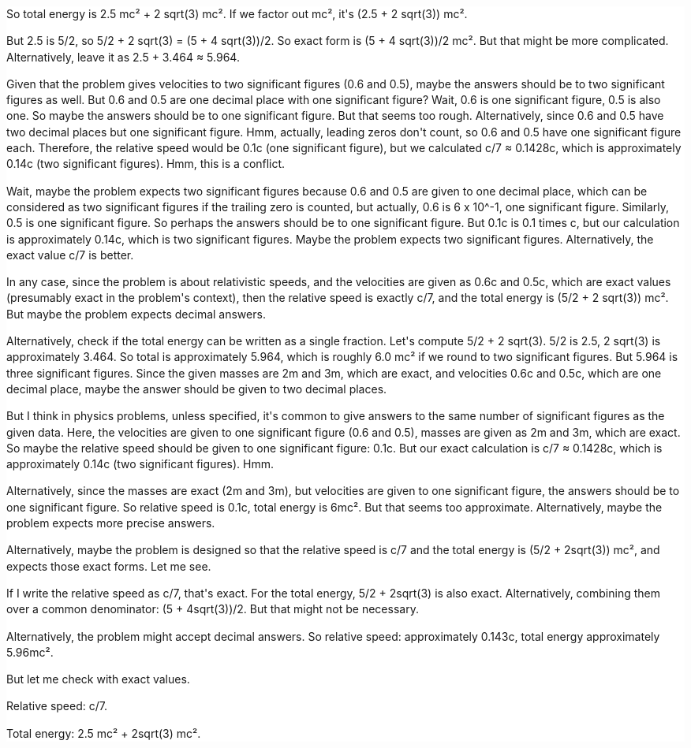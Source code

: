 So total energy is 2.5 mc² + 2 sqrt(3) mc². If we factor out mc², it's (2.5 + 2 sqrt(3)) mc². 

But 2.5 is 5/2, so 5/2 + 2 sqrt(3) = (5 + 4 sqrt(3))/2. So exact form is (5 + 4 sqrt(3))/2 mc². But that might be more complicated. Alternatively, leave it as 2.5 + 3.464 ≈ 5.964. 

Given that the problem gives velocities to two significant figures (0.6 and 0.5), maybe the answers should be to two significant figures as well. But 0.6 and 0.5 are one decimal place with one significant figure? Wait, 0.6 is one significant figure, 0.5 is also one. So maybe the answers should be to one significant figure. But that seems too rough. Alternatively, since 0.6 and 0.5 have two decimal places but one significant figure. Hmm, actually, leading zeros don't count, so 0.6 and 0.5 have one significant figure each. Therefore, the relative speed would be 0.1c (one significant figure), but we calculated c/7 ≈ 0.1428c, which is approximately 0.14c (two significant figures). Hmm, this is a conflict. 

Wait, maybe the problem expects two significant figures because 0.6 and 0.5 are given to one decimal place, which can be considered as two significant figures if the trailing zero is counted, but actually, 0.6 is 6 x 10^-1, one significant figure. Similarly, 0.5 is one significant figure. So perhaps the answers should be to one significant figure. But 0.1c is 0.1 times c, but our calculation is approximately 0.14c, which is two significant figures. Maybe the problem expects two significant figures. Alternatively, the exact value c/7 is better. 

In any case, since the problem is about relativistic speeds, and the velocities are given as 0.6c and 0.5c, which are exact values (presumably exact in the problem's context), then the relative speed is exactly c/7, and the total energy is (5/2 + 2 sqrt(3)) mc². But maybe the problem expects decimal answers. 

Alternatively, check if the total energy can be written as a single fraction. Let's compute 5/2 + 2 sqrt(3). 5/2 is 2.5, 2 sqrt(3) is approximately 3.464. So total is approximately 5.964, which is roughly 6.0 mc² if we round to two significant figures. But 5.964 is three significant figures. Since the given masses are 2m and 3m, which are exact, and velocities 0.6c and 0.5c, which are one decimal place, maybe the answer should be given to two decimal places. 

But I think in physics problems, unless specified, it's common to give answers to the same number of significant figures as the given data. Here, the velocities are given to one significant figure (0.6 and 0.5), masses are given as 2m and 3m, which are exact. So maybe the relative speed should be given to one significant figure: 0.1c. But our exact calculation is c/7 ≈ 0.1428c, which is approximately 0.14c (two significant figures). Hmm. 

Alternatively, since the masses are exact (2m and 3m), but velocities are given to one significant figure, the answers should be to one significant figure. So relative speed is 0.1c, total energy is 6mc². But that seems too approximate. Alternatively, maybe the problem expects more precise answers. 

Alternatively, maybe the problem is designed so that the relative speed is c/7 and the total energy is (5/2 + 2sqrt(3)) mc², and expects those exact forms. Let me see. 

If I write the relative speed as c/7, that's exact. For the total energy, 5/2 + 2sqrt(3) is also exact. Alternatively, combining them over a common denominator: (5 + 4sqrt(3))/2. But that might not be necessary. 

Alternatively, the problem might accept decimal answers. So relative speed: approximately 0.143c, total energy approximately 5.96mc². 

But let me check with exact values. 

Relative speed: c/7. 

Total energy: 2.5 mc² + 2sqrt(3) mc². 
